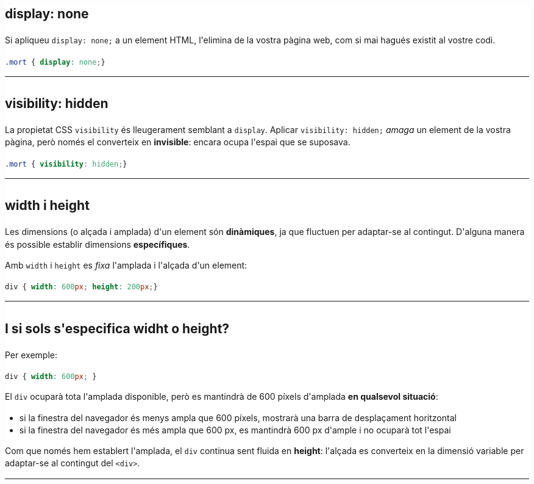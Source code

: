 
## display: none

Si apliqueu `display: none;` a un element HTML, l'elimina de la vostra pàgina web, com si mai hagués existit al vostre codi.

```css
.mort { display: none;}
```

---

## visibility: hidden

La propietat CSS `visibility` és lleugerament semblant a `display`. Aplicar `visibility: hidden;` _amaga_ un element de la vostra pàgina, però només el converteix en **invisible**: encara ocupa l'espai que se suposava.

```css
.mort { visibility: hidden;}
```

---

## width i height

Les dimensions (o alçada i amplada) d'un element són **dinàmiques**, ja que fluctuen per adaptar-se al contingut. D'alguna manera és possible establir dimensions **específiques**.

Amb `width` i `height` es _fixa_ l'amplada i l'alçada d'un element:

```css
div { width: 600px; height: 200px;}
```

---

## I si sols s'especifica widht o height?

Per exemple:

```css
div { width: 600px; }
```

El `div` ocuparà tota l'amplada disponible, però es mantindrà de 600 píxels d'amplada **en qualsevol situació**:

* si la finestra del navegador és menys ampla que 600 píxels, mostrarà una barra de desplaçament horitzontal
* si la finestra del navegador és més ampla que 600 px, es mantindrà 600 px d'ample i no ocuparà tot l'espai

Com que només hem establert l'amplada, el `div` continua sent fluida en **height**: l'alçada es converteix en la dimensió variable per adaptar-se al contingut del `<div>`.

---
